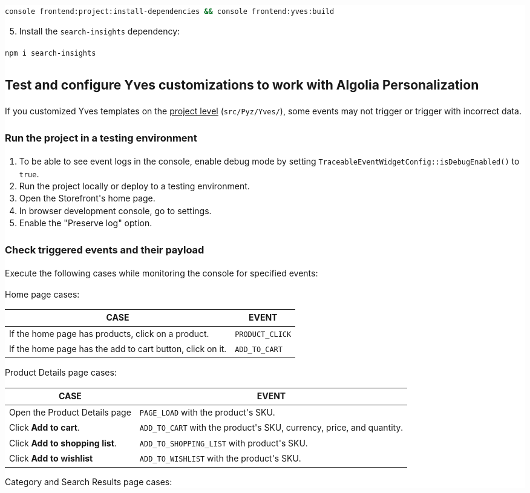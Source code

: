 ```bash
console frontend:project:install-dependencies && console frontend:yves:build
```

5. Install the `search-insights` dependency:

```bash
npm i search-insights
```

## Test and configure Yves customizations to work with Algolia Personalization

If you customized Yves templates on the [project level](https://docs.spryker.com/docs/dg/dev/frontend-development/202410.0/yves/atomic-frontend/managing-components/overriding-components.html#create-component-folder-on-project-level) (`src/Pyz/Yves/`), some events may not trigger or trigger with incorrect data.

### Run the project in a testing environment

1. To be able to see event logs in the console, enable debug mode by setting `TraceableEventWidgetConfig::isDebugEnabled()` to `true`.  
2. Run the project locally or deploy to a testing environment.
3. Open the Storefront's home page.
4. In browser development console, go to settings.
5. Enable the "Preserve log" option.

### Check triggered events and their payload

Execute the following cases while monitoring the console for specified events:

Home page cases:

| CASE | EVENT |
| - | - |
| If the home page has products, click on a product. | `PRODUCT_CLICK` |
| If the home page has the add to cart button, click on it. | `ADD_TO_CART` |


Product Details page cases:

| CASE | EVENT |
| - | - |
| Open the Product Details page | `PAGE_LOAD` with the product's SKU. |
| Click **Add to cart**. | `ADD_TO_CART` with the product's SKU, currency, price, and quantity. |
| Click **Add to shopping list**. | `ADD_TO_SHOPPING_LIST` with product's SKU. |
| Click **Add to wishlist** | `ADD_TO_WISHLIST` with the product's SKU. |

Category and Search Results page cases:
